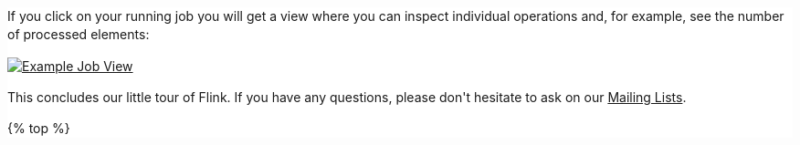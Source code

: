 If you click on your running job you will get a view where you can inspect individual operations and, for example, see the number of processed elements:

<a href="{{ site.baseurl }}/page/img/quickstart-example/jobmanager-job.png"><img class="img-responsive" src="{{ site.baseurl }}/page/img/quickstart-example/jobmanager-job.png" alt="Example Job View"/></a>

This concludes our little tour of Flink. If you have any questions, please don't hesitate to ask on our [Mailing Lists](http://flink.apache.org/community.html#mailing-lists).

{% top %}